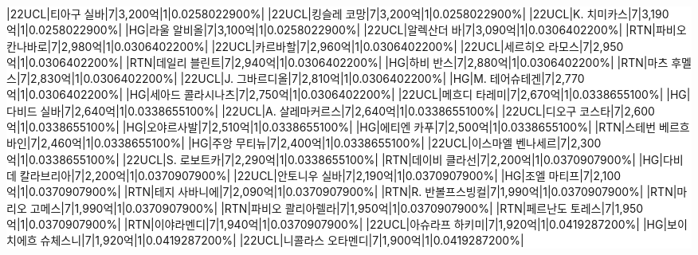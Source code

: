 |22UCL|티아구 실바|7|3,200억|1|0.0258022900%|
|22UCL|킹슬레 코망|7|3,200억|1|0.0258022900%|
|22UCL|K. 치미카스|7|3,190억|1|0.0258022900%|
|HG|라울 알비올|7|3,100억|1|0.0258022900%|
|22UCL|알렉산더 바|7|3,090억|1|0.0306402200%|
|RTN|파비오 칸나바로|7|2,980억|1|0.0306402200%|
|22UCL|카르바할|7|2,960억|1|0.0306402200%|
|22UCL|세르히오 라모스|7|2,950억|1|0.0306402200%|
|RTN|데일리 블린트|7|2,940억|1|0.0306402200%|
|HG|하비 반스|7|2,880억|1|0.0306402200%|
|RTN|마츠 후멜스|7|2,830억|1|0.0306402200%|
|22UCL|J. 그바르디올|7|2,810억|1|0.0306402200%|
|HG|M. 테어슈테겐|7|2,770억|1|0.0306402200%|
|HG|세아드 콜라시나츠|7|2,750억|1|0.0306402200%|
|22UCL|메흐디 타레미|7|2,670억|1|0.0338655100%|
|HG|다비드 실바|7|2,640억|1|0.0338655100%|
|22UCL|A. 살레마커르스|7|2,640억|1|0.0338655100%|
|22UCL|디오구 코스타|7|2,600억|1|0.0338655100%|
|HG|오야르사발|7|2,510억|1|0.0338655100%|
|HG|에티엔 카푸|7|2,500억|1|0.0338655100%|
|RTN|스테번 베르흐바인|7|2,460억|1|0.0338655100%|
|HG|주앙 무티뉴|7|2,400억|1|0.0338655100%|
|22UCL|이스마엘 벤나세르|7|2,300억|1|0.0338655100%|
|22UCL|S. 로보트카|7|2,290억|1|0.0338655100%|
|RTN|데이비 클라선|7|2,200억|1|0.0370907900%|
|HG|다비데 칼라브리아|7|2,200억|1|0.0370907900%|
|22UCL|안토니우 실바|7|2,190억|1|0.0370907900%|
|HG|조엘 마티프|7|2,100억|1|0.0370907900%|
|RTN|테지 사바니에|7|2,090억|1|0.0370907900%|
|RTN|R. 반볼프스빙컬|7|1,990억|1|0.0370907900%|
|RTN|마리오 고메스|7|1,990억|1|0.0370907900%|
|RTN|파비오 콸리아렐라|7|1,950억|1|0.0370907900%|
|RTN|페르난도 토레스|7|1,950억|1|0.0370907900%|
|RTN|이야라멘디|7|1,940억|1|0.0370907900%|
|22UCL|아슈라프 하키미|7|1,920억|1|0.0419287200%|
|HG|보이치에흐 슈체스니|7|1,920억|1|0.0419287200%|
|22UCL|니콜라스 오타멘디|7|1,900억|1|0.0419287200%|